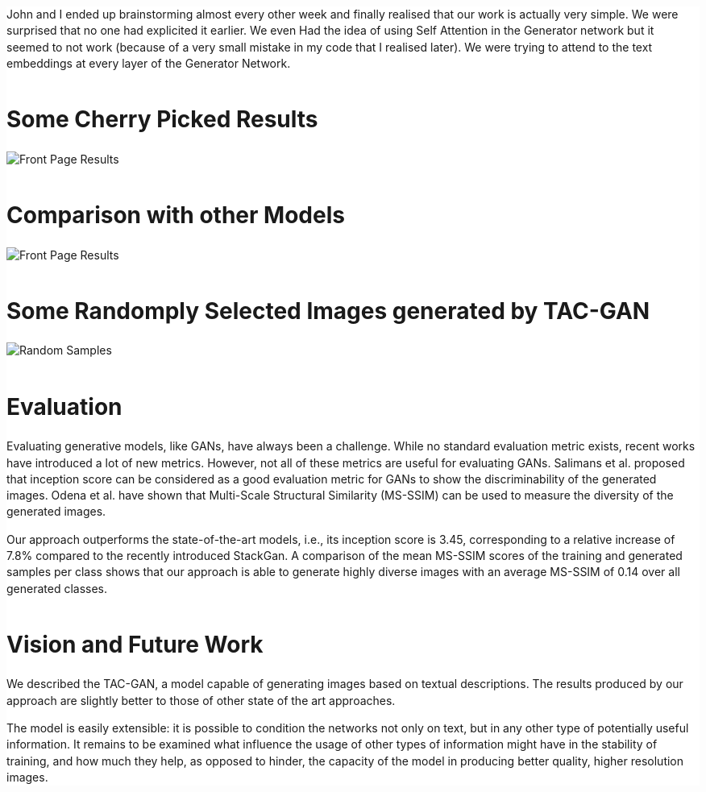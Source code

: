 John and I ended up brainstorming almost every other week and finally realised that our work is actually very simple. We were surprised that no one had explicited it earlier. We even Had the idea of using Self Attention in the Generator network but it seemed to not work (because of a very small mistake in my code that I realised later). We were trying to attend to the text embeddings at every layer of the Generator Network. 
<br>
# **Some Cherry Picked Results**
<img src="https://chalelele.files.wordpress.com/2017/07/front-page.png" alt="Front Page Results" style="
    width: 400px;">
<br>

# **Comparison with other Models**
<img src="https://chalelele.files.wordpress.com/2017/07/gan-cls-compare.png" alt="Front Page Results" style="
    width: 1000px;">
<br>

# **Some Randomply Selected Images generated by TAC-GAN**
<img src="https://chalelele.files.wordpress.com/2017/07/sm_generated_samples.png" alt="Random Samples" style="
    width: 1000px;">
<br>

# **Evaluation**

Evaluating generative models, like GANs, have always been a challenge. While no standard evaluation metric exists, recent works have introduced a lot of new metrics. However, not all of these metrics are useful for evaluating GANs. Salimans et al. proposed that inception score can be considered as a good evaluation metric for GANs to show the discriminability of the generated images. Odena et al. have shown that Multi-Scale Structural Similarity (MS-SSIM) can be used to measure the diversity of the generated images.

Our approach outperforms the state-of-the-art models, i.e., its inception score is $3.45$, corresponding to a relative increase of $7.8\%$ compared to the recently introduced StackGan. A comparison of the mean MS-SSIM scores of the training and generated samples per class shows that our approach is able to generate highly diverse images with an average MS-SSIM of $0.14$ over all generated classes.


# **Vision and Future Work**

We described the TAC-GAN, a model capable of generating images based on textual descriptions. The results produced by our approach are slightly better to those of other state of the art approaches.

The model is easily extensible: it is possible to condition the networks not only on text, but in any other type of potentially useful information. It remains to be examined what influence the usage of other types of information
might have in the stability of training, and how much they help, as opposed to hinder, the capacity of the model in producing better quality, higher resolution images.
